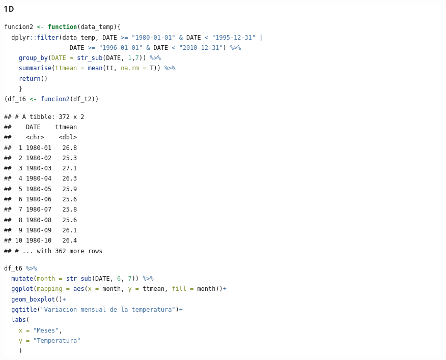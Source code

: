 **1 D**

``` r
funcion2 <- function(data_temp){
  dplyr::filter(data_temp, DATE >= "1980-01-01" & DATE < "1995-12-31" | 
                  DATE >= "1996-01-01" & DATE < "2010-12-31") %>% 
    group_by(DATE = str_sub(DATE, 1,7)) %>% 
    summarise(ttmean = mean(tt, na.rm = T)) %>% 
    return()
    }
(df_t6 <- funcion2(df_t2))
```

    ## # A tibble: 372 x 2
    ##    DATE    ttmean
    ##    <chr>    <dbl>
    ##  1 1980-01   26.8
    ##  2 1980-02   25.3
    ##  3 1980-03   27.1
    ##  4 1980-04   26.3
    ##  5 1980-05   25.9
    ##  6 1980-06   25.6
    ##  7 1980-07   25.8
    ##  8 1980-08   25.6
    ##  9 1980-09   26.1
    ## 10 1980-10   26.4
    ## # ... with 362 more rows

``` r
df_t6 %>% 
  mutate(month = str_sub(DATE, 6, 7)) %>% 
  ggplot(mapping = aes(x = month, y = ttmean, fill = month))+
  geom_boxplot()+
  ggtitle("Variacion mensual de la temperatura")+
  labs(
    x = "Meses",
    y = "Temperatura"
    )
```
